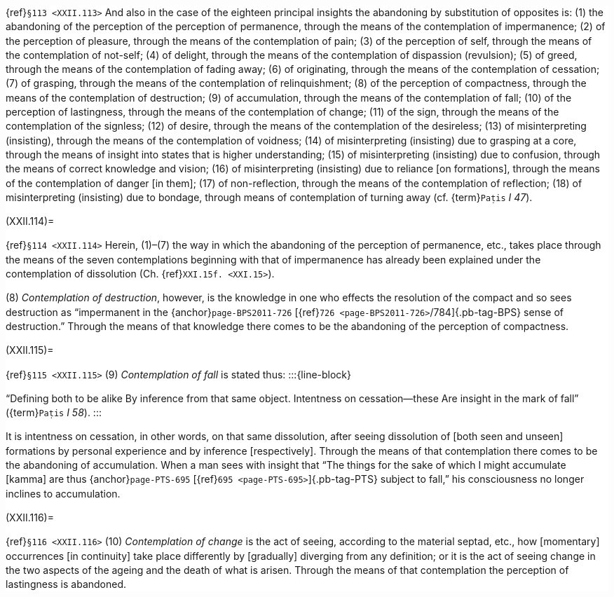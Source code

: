 {ref}`§113 <XXII.113>` And also in the case of the eighteen principal insights the abandoning by substitution of opposites is: (1) the abandoning of the perception of the perception of permanence, through the means of the contemplation of impermanence; (2) of the perception of pleasure, through the means of the contemplation of pain; (3) of the perception of self, through the means of the contemplation of not-self; (4) of delight, through the means of the contemplation of dispassion (revulsion); (5) of greed, through the means of the contemplation of fading away; (6) of originating, through the means of the contemplation of cessation; (7) of grasping, through the means of the contemplation of relinquishment; (8) of the perception of compactness, through the means of the contemplation of destruction; (9) of accumulation, through the means of the contemplation of fall; (10) of the perception of lastingness, through the means of the contemplation of change; (11) of the sign, through the means of the contemplation of the signless; (12) of desire, through the means of the contemplation of the desireless; (13) of misinterpreting (insisting), through the means of the contemplation of voidness; (14) of misinterpreting (insisting) due to grasping at a core, through the means of insight into states that is higher understanding; (15) of misinterpreting (insisting) due to confusion, through the means of correct knowledge and vision; (16) of misinterpreting (insisting) due to reliance [on formations], through the means of the contemplation of danger [in them]; (17) of non-reflection, through the means of the contemplation of reflection; (18) of misinterpreting (insisting) due to bondage, through means of contemplation of turning away (cf. {term}`Paṭis` *I 47*).

(XXII.114)=

{ref}`§114 <XXII.114>` Herein, (1)–(7) the way in which the abandoning of the perception of permanence, etc., takes place through the means of the seven contemplations beginning with that of impermanence has already been explained under the contemplation of dissolution (Ch. {ref}`XXI.15f. <XXI.15>`).

(8) *Contemplation of destruction*, however, is the knowledge in one who effects the resolution of the compact and so sees destruction as “impermanent in the {anchor}`page-BPS2011-726` [{ref}`726 <page-BPS2011-726>`/784]{.pb-tag-BPS} sense of destruction.” Through the means of that knowledge there comes to be the abandoning of the perception of compactness.

(XXII.115)=

{ref}`§115 <XXII.115>` (9) *Contemplation of fall* is stated thus:
:::{line-block}

“Defining both to be alike
By inference from that same object.
Intentness on cessation—these
Are insight in the mark of fall” ({term}`Paṭis` *I 58*).
:::


It is intentness on cessation, in other words, on that same dissolution, after seeing dissolution of [both seen and unseen] formations by personal experience and by inference [respectively]. Through the means of that contemplation there comes to be the abandoning of accumulation. When a man sees with insight that “The things for the sake of which I might accumulate [kamma] are thus {anchor}`page-PTS-695` [{ref}`695 <page-PTS-695>`]{.pb-tag-PTS}  subject to fall,” his consciousness no longer inclines to accumulation.

(XXII.116)=

{ref}`§116 <XXII.116>` (10) *Contemplation of change* is the act of seeing, according to the material septad, etc., how [momentary] occurrences [in continuity] take place differently by [gradually] diverging from any definition; or it is the act of seeing change in the two aspects of the ageing and the death of what is arisen. Through the means of that contemplation the perception of lastingness is abandoned.
